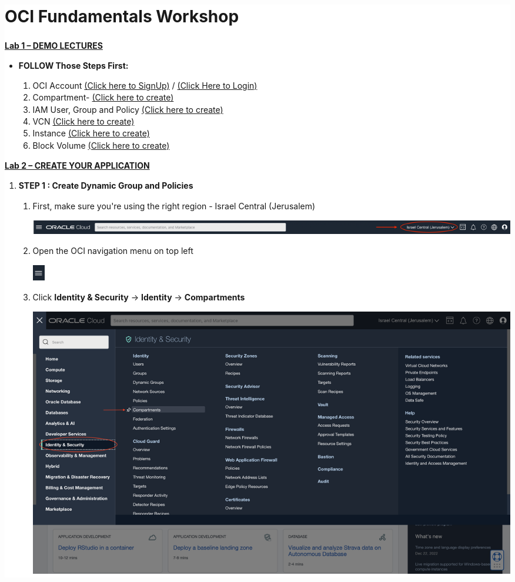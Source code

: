# OCI Fundamentals Workshop


<ins>**Lab 1 – DEMO LECTURES** </ins>

* **FOLLOW Those Steps First:**

    1. OCI Account [(Click here to SignUp)](https://www.oracle.com/il-en/cloud/free/) / [(Click Here to Login)](https://www.oracle.com/cloud/sign-in.html)
    2. Compartment- [(Click here to create)](Demo%20Lectures/compartment.md)
    3. IAM User, Group and Policy [(Click here to create)](Demo%20Lectures/iam_user_group_policy.md)
    4. VCN [(Click here to create)](Demo%20Lectures/VCN.md)
    5. Instance [(Click here to create)](Demo%20Lectures/compute.md)
    6. Block Volume [(Click here to create)](Demo%20Lectures/block_volume.md)


<ins>**Lab 2 – CREATE YOUR APPLICATION** </ins>

1. **STEP 1 : Create Dynamic Group and Policies**

   1. First, make sure you're using the right region - Israel Central (Jerusalem)

      ![drawing](./SS/step1/region.png)
      <!-- <img src="./SS/region.png" alt="drawing" width="2000" height="20"/> -->

   2. Open the OCI navigation menu on top left &nbsp; 

        <img src="./SS/step1/nav_bar_logo.png" alt="drawing" width="20"  display="inline-block" />

   3. Click **Identity & Security** &rarr; **Identity** &rarr; **Compartments**

      ![drawing](./SS/step0/nav_bar_compartments.png)
